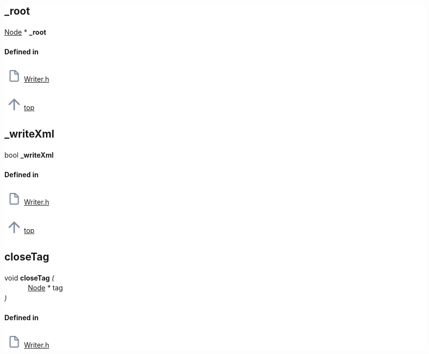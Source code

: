 <h2>_root</h2>
<a href="classMdDox_1_1Xml_1_1Node.md#node">Node</a>
<span class="inline-text"> *</span>
<span class="bold-text"><b>_root</b></span>
<br/>
<a id="defined-in"></a>
<h4>Defined in</h4>
<span class="icon-list-item"><a href="https://github.com/CharlesCarley/MdDox/blob/master/Source/Xml/Writer.h#L37" class="icon-list-item"><img src="../images/file.svg" class="icon-list-item"/><span class="icon-list-item">Writer.h</span>
</a>
</span>
<br/>
<br/>
<span class="icon-list-item"><a href="#writer" class="icon-list-item"><img src="../images/jumpToTop.svg" class="icon-list-item"/><span class="icon-list-item">top</span>
</a>
</span>
<br/>
<a id="_writexml"></a>
<h2>_writeXml</h2>
<span class="inline-text">bool</span>
<span class="bold-text"><b>_writeXml</b></span>
<br/>
<a id="defined-in"></a>
<h4>Defined in</h4>
<span class="icon-list-item"><a href="https://github.com/CharlesCarley/MdDox/blob/master/Source/Xml/Writer.h#L40" class="icon-list-item"><img src="../images/file.svg" class="icon-list-item"/><span class="icon-list-item">Writer.h</span>
</a>
</span>
<br/>
<br/>
<span class="icon-list-item"><a href="#writer" class="icon-list-item"><img src="../images/jumpToTop.svg" class="icon-list-item"/><span class="icon-list-item">top</span>
</a>
</span>
<br/>
<a id="closetag"></a>
<h2>closeTag</h2>
<span class="inline-text">void</span>
<span class="bold-text"><b>closeTag</b></span>
<span class="italic-text"><i>(</i></span>
<div class="paragraph">
<span class="paragraph"><img src="../images/horSpace24px.svg"/><a href="classMdDox_1_1Xml_1_1Node.md#node">Node</a>
<span class="inline-text"> *</span>
<span class="inline-text">tag</span>
</span>
</div>
<span class="italic-text"><i>)</i></span>
<a id="defined-in"></a>
<h4>Defined in</h4>
<span class="icon-list-item"><a href="https://github.com/CharlesCarley/MdDox/blob/master/Source/Xml/Writer.h#L44" class="icon-list-item"><img src="../images/file.svg" class="icon-list-item"/><span class="icon-list-item">Writer.h</span>
</a>
</span>
<br/>